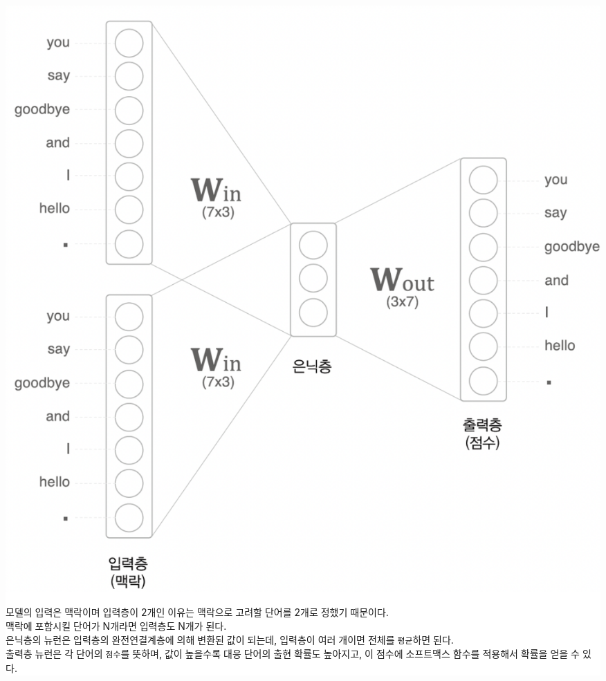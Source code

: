 ![image_03](./imgs/b2_ch3_03.png)

모델의 입력은 맥락이며 입력층이 2개인 이유는 맥락으로 고려할 단어를 2개로 정했기 때문이다. <br>
맥락에 포함시킬 단어가 N개라면 입력층도 N개가 된다. <br>
은닉층의 뉴런은 입력층의 완전연결계층에 의해 변환된 값이 되는데, 입력층이 여러 개이면 전체를 `평균`하면 된다. <br>
출력층 뉴런은 각 단어의 `점수`를 뜻하며, 값이 높을수록 대응 단어의 출현 확률도 높아지고, 이 점수에 소프트맥스 함수를 적용해서 확률을 얻을 수 있다. <br>

